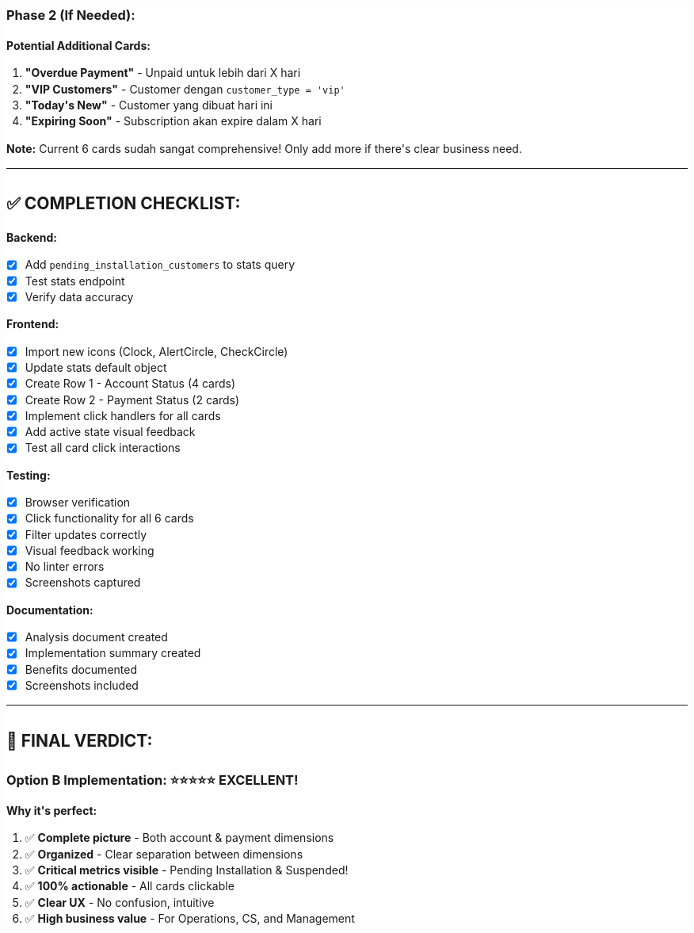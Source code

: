 ### **Phase 2 (If Needed):**

**Potential Additional Cards:**
1. **"Overdue Payment"** - Unpaid untuk lebih dari X hari
2. **"VIP Customers"** - Customer dengan `customer_type = 'vip'`
3. **"Today's New"** - Customer yang dibuat hari ini
4. **"Expiring Soon"** - Subscription akan expire dalam X hari

**Note:** Current 6 cards sudah sangat comprehensive! Only add more if there's clear business need.

---

## ✅ **COMPLETION CHECKLIST:**

**Backend:**
- [x] Add `pending_installation_customers` to stats query
- [x] Test stats endpoint
- [x] Verify data accuracy

**Frontend:**
- [x] Import new icons (Clock, AlertCircle, CheckCircle)
- [x] Update stats default object
- [x] Create Row 1 - Account Status (4 cards)
- [x] Create Row 2 - Payment Status (2 cards)
- [x] Implement click handlers for all cards
- [x] Add active state visual feedback
- [x] Test all card click interactions

**Testing:**
- [x] Browser verification
- [x] Click functionality for all 6 cards
- [x] Filter updates correctly
- [x] Visual feedback working
- [x] No linter errors
- [x] Screenshots captured

**Documentation:**
- [x] Analysis document created
- [x] Implementation summary created
- [x] Benefits documented
- [x] Screenshots included

---

## 🎯 **FINAL VERDICT:**

### **Option B Implementation: ⭐⭐⭐⭐⭐ EXCELLENT!**

**Why it's perfect:**
1. ✅ **Complete picture** - Both account & payment dimensions
2. ✅ **Organized** - Clear separation between dimensions
3. ✅ **Critical metrics visible** - Pending Installation & Suspended!
4. ✅ **100% actionable** - All cards clickable
5. ✅ **Clear UX** - No confusion, intuitive
6. ✅ **High business value** - For Operations, CS, and Management
